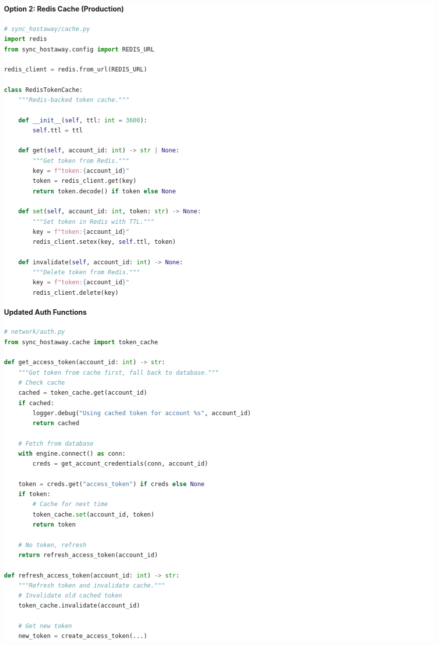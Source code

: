 #### Option 2: Redis Cache (Production)
```python
# sync_hostaway/cache.py
import redis
from sync_hostaway.config import REDIS_URL

redis_client = redis.from_url(REDIS_URL)

class RedisTokenCache:
    """Redis-backed token cache."""

    def __init__(self, ttl: int = 3600):
        self.ttl = ttl

    def get(self, account_id: int) -> str | None:
        """Get token from Redis."""
        key = f"token:{account_id}"
        token = redis_client.get(key)
        return token.decode() if token else None

    def set(self, account_id: int, token: str) -> None:
        """Set token in Redis with TTL."""
        key = f"token:{account_id}"
        redis_client.setex(key, self.ttl, token)

    def invalidate(self, account_id: int) -> None:
        """Delete token from Redis."""
        key = f"token:{account_id}"
        redis_client.delete(key)
```

#### Updated Auth Functions
```python
# network/auth.py
from sync_hostaway.cache import token_cache

def get_access_token(account_id: int) -> str:
    """Get token from cache first, fall back to database."""
    # Check cache
    cached = token_cache.get(account_id)
    if cached:
        logger.debug("Using cached token for account %s", account_id)
        return cached

    # Fetch from database
    with engine.connect() as conn:
        creds = get_account_credentials(conn, account_id)

    token = creds.get("access_token") if creds else None
    if token:
        # Cache for next time
        token_cache.set(account_id, token)
        return token

    # No token, refresh
    return refresh_access_token(account_id)

def refresh_access_token(account_id: int) -> str:
    """Refresh token and invalidate cache."""
    # Invalidate old cached token
    token_cache.invalidate(account_id)

    # Get new token
    new_token = create_access_token(...)
```
